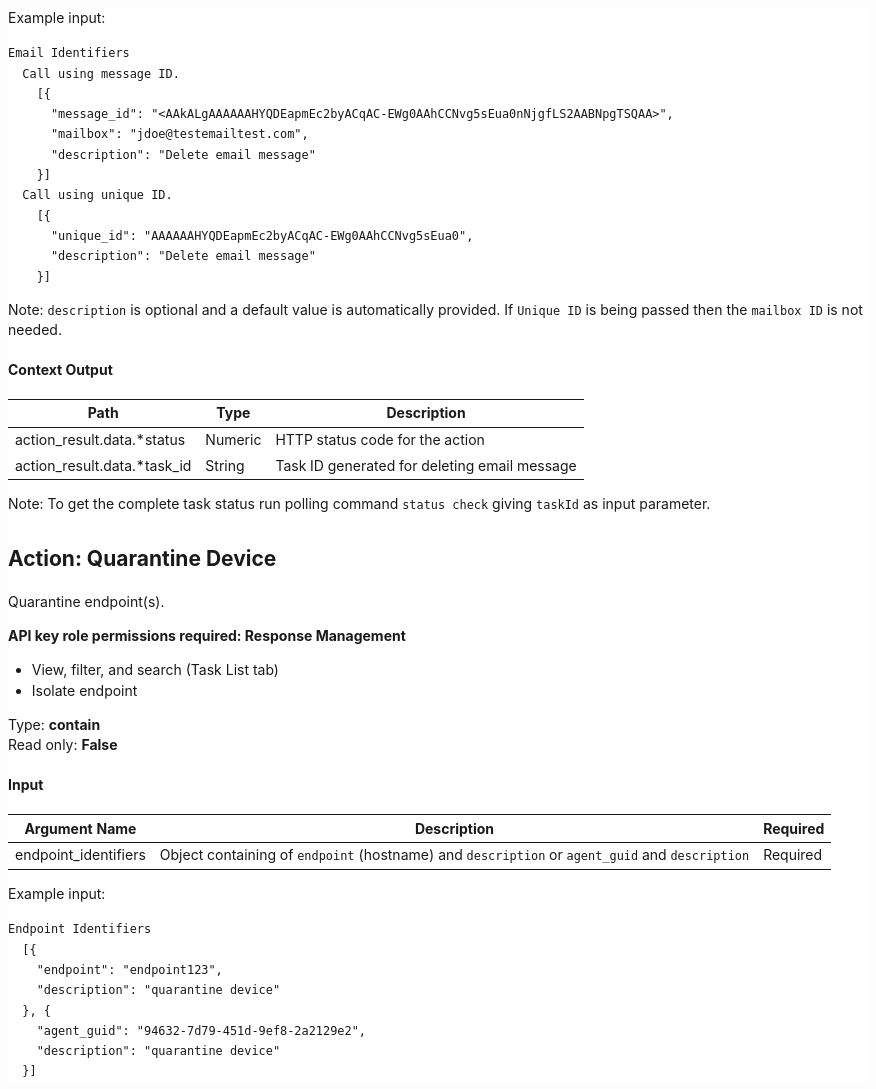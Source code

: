 Example input:

```
Email Identifiers
  Call using message ID.
    [{
      "message_id": "<AAkALgAAAAAAHYQDEapmEc2byACqAC-EWg0AAhCCNvg5sEua0nNjgfLS2AABNpgTSQAA>",
      "mailbox": "jdoe@testemailtest.com",
      "description": "Delete email message"
    }]
  Call using unique ID.
    [{
      "unique_id": "AAAAAAHYQDEapmEc2byACqAC-EWg0AAhCCNvg5sEua0",
      "description": "Delete email message"
    }]
```

Note: `description` is optional and a default value is automatically provided. If `Unique ID` is being passed then the `mailbox ID` is not needed.

#### Context Output

| **Path** | **Type** | **Description** |
| --- | --- | --- |
| action_result.data.\*status | Numeric | HTTP status code for the action |
| action_result.data.\*task_id | String | Task ID generated for deleting email message |

Note: To get the complete task status run polling command `status check` giving `taskId` as input parameter.

## Action: Quarantine Device

Quarantine endpoint(s).

**API key role permissions required: Response Management**

- View, filter, and search (Task List tab)
- Isolate endpoint

Type: **contain**\
Read only: **False**

#### Input

| **Argument Name** | **Description** | **Required** |
| --- | --- | --- |
| endpoint_identifiers | Object containing of `endpoint` (hostname) and `description` or `agent_guid` and `description` | Required |

Example input:

```
Endpoint Identifiers
  [{
    "endpoint": "endpoint123",
    "description": "quarantine device"
  }, {
    "agent_guid": "94632-7d79-451d-9ef8-2a2129e2",
    "description": "quarantine device"
  }]
```
